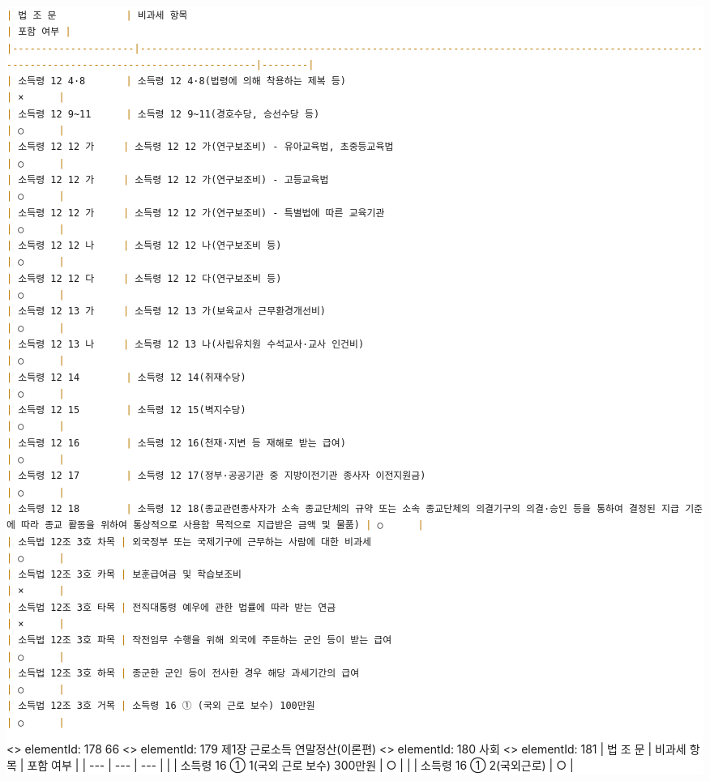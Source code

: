 ```markdown
| 법 조 문            | 비과세 항목                                                                                                                                   | 포함 여부 |
|---------------------|--------------------------------------------------------------------------------------------------------------------------------------------|--------|
| 소득령 12 4·8       | 소득령 12 4·8(법령에 의해 착용하는 제복 등)                                                                                                      | ×      |
| 소득령 12 9~11      | 소득령 12 9~11(경호수당, 승선수당 등)                                                                                                           | ○      |
| 소득령 12 12 가     | 소득령 12 12 가(연구보조비) - 유아교육법, 초중등교육법                                                                                             | ○      |
| 소득령 12 12 가     | 소득령 12 12 가(연구보조비) - 고등교육법                                                                                                         | ○      |
| 소득령 12 12 가     | 소득령 12 12 가(연구보조비) - 특별법에 따른 교육기관                                                                                               | ○      |
| 소득령 12 12 나     | 소득령 12 12 나(연구보조비 등)                                                                                                                  | ○      |
| 소득령 12 12 다     | 소득령 12 12 다(연구보조비 등)                                                                                                                  | ○      |
| 소득령 12 13 가     | 소득령 12 13 가(보육교사 근무환경개선비)                                                                                                         | ○      |
| 소득령 12 13 나     | 소득령 12 13 나(사립유치원 수석교사·교사 인건비)                                                                                                  | ○      |
| 소득령 12 14        | 소득령 12 14(취재수당)                                                                                                                        | ○      |
| 소득령 12 15        | 소득령 12 15(벽지수당)                                                                                                                        | ○      |
| 소득령 12 16        | 소득령 12 16(천재·지변 등 재해로 받는 급여)                                                                                                       | ○      |
| 소득령 12 17        | 소득령 12 17(정부·공공기관 중 지방이전기관 종사자 이전지원금)                                                                                       | ○      |
| 소득령 12 18        | 소득령 12 18(종교관련종사자가 소속 종교단체의 규약 또는 소속 종교단체의 의결기구의 의결·승인 등을 통하여 결정된 지급 기준에 따라 종교 활동을 위하여 통상적으로 사용함 목적으로 지급받은 금액 및 물품) | ○      |
| 소득법 12조 3호 차목 | 외국정부 또는 국제기구에 근무하는 사람에 대한 비과세                                                                                                 | ○      |
| 소득법 12조 3호 카목 | 보훈급여금 및 학습보조비                                                                                                                      | ×      |
| 소득법 12조 3호 타목 | 전직대통령 예우에 관한 법률에 따라 받는 연금                                                                                                      | ×      |
| 소득법 12조 3호 파목 | 작전임무 수행을 위해 외국에 주둔하는 군인 등이 받는 급여                                                                                             | ○      |
| 소득법 12조 3호 하목 | 종군한 군인 등이 전사한 경우 해당 과세기간의 급여                                                                                                  | ○      |
| 소득법 12조 3호 거목 | 소득령 16 ① (국외 근로 보수) 100만원                                                                                                          | ○      |
```

<<BLOCKEND>>
elementId: 178
66
<<BLOCKEND>>
elementId: 179
제1장 근로소득 연말정산(이론편)
<<BLOCKEND>>
elementId: 180
사회
<<BLOCKEND>>
elementId: 181
| 법 조 문 | 비과세 항목 | 포함 여부 |
| --- | --- | --- |
|  | 소득령 16 ① 1(국외 근로 보수) 300만원 | ○ |
|  | 소득령 16 ① 2(국외근로) | ○ |